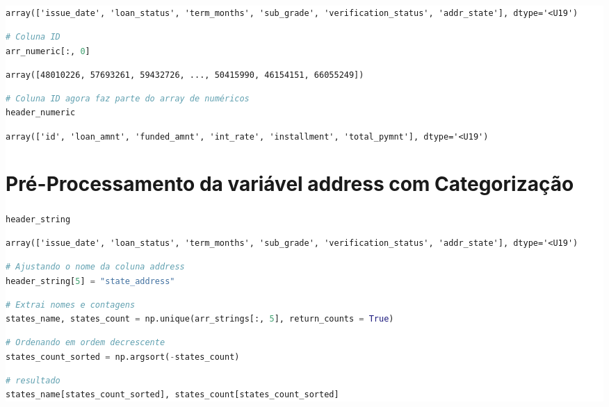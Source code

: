 


    array(['issue_date', 'loan_status', 'term_months', 'sub_grade', 'verification_status', 'addr_state'], dtype='<U19')




```python
# Coluna ID
arr_numeric[:, 0]
```




    array([48010226, 57693261, 59432726, ..., 50415990, 46154151, 66055249])




```python
# Coluna ID agora faz parte do array de numéricos
header_numeric
```




    array(['id', 'loan_amnt', 'funded_amnt', 'int_rate', 'installment', 'total_pymnt'], dtype='<U19')



# Pré-Processamento da variável address com Categorização


```python
header_string
```




    array(['issue_date', 'loan_status', 'term_months', 'sub_grade', 'verification_status', 'addr_state'], dtype='<U19')




```python
# Ajustando o nome da coluna address
header_string[5] = "state_address"
```


```python
# Extrai nomes e contagens
states_name, states_count = np.unique(arr_strings[:, 5], return_counts = True)
```


```python
# Ordenando em ordem decrescente
states_count_sorted = np.argsort(-states_count)
```


```python
# resultado
states_name[states_count_sorted], states_count[states_count_sorted]
```
